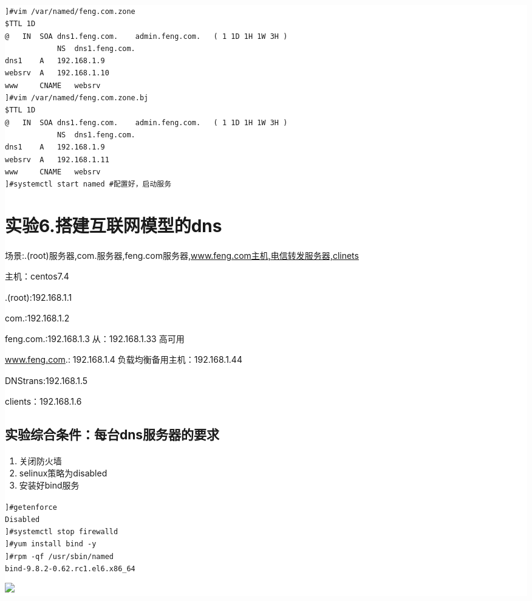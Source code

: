 ```
]#vim /var/named/feng.com.zone
$TTL 1D
@   IN  SOA dns1.feng.com.    admin.feng.com.   ( 1 1D 1H 1W 3H )
            NS  dns1.feng.com.
dns1    A   192.168.1.9
websrv	A 	192.168.1.10
www		CNAME 	websrv
]#vim /var/named/feng.com.zone.bj
$TTL 1D
@   IN  SOA dns1.feng.com.    admin.feng.com.   ( 1 1D 1H 1W 3H )
            NS  dns1.feng.com.
dns1    A   192.168.1.9
websrv	A 	192.168.1.11
www		CNAME 	websrv
]#systemctl start named #配置好，启动服务
```



# 实验6.搭建互联网模型的dns

场景:.(root)服务器,com.服务器,feng.com服务器,www.feng.com主机,电信转发服务器,clinets

主机：centos7.4

.(root):192.168.1.1

com.:192.168.1.2

feng.com.:192.168.1.3   从：192.168.1.33  高可用

www.feng.com.: 192.168.1.4     负载均衡备用主机：192.168.1.44

DNStrans:192.168.1.5

clients：192.168.1.6

## 实验综合条件：每台dns服务器的要求

1. 关闭防火墙
2. selinux策略为disabled
3. 安装好bind服务

```
]#getenforce 
Disabled
]#systemctl stop firewalld
]#yum install bind -y
]#rpm -qf /usr/sbin/named
bind-9.8.2-0.62.rc1.el6.x86_64

```



![](http://pic.fenghong.tech/network_Diagram_MIS.png)
